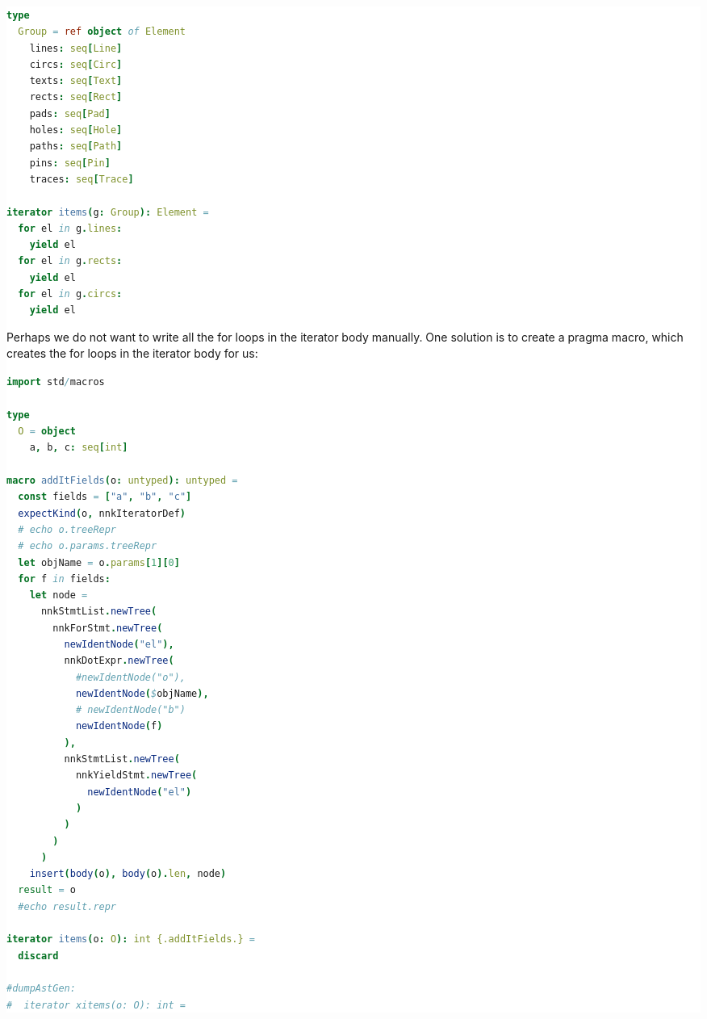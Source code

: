 ```Nim
type
  Group = ref object of Element
    lines: seq[Line]
    circs: seq[Circ]
    texts: seq[Text]
    rects: seq[Rect]
    pads: seq[Pad]
    holes: seq[Hole]
    paths: seq[Path]
    pins: seq[Pin]
    traces: seq[Trace]

iterator items(g: Group): Element =
  for el in g.lines:
    yield el
  for el in g.rects:
    yield el
  for el in g.circs:
    yield el
```

Perhaps we do not want to write all the for loops in the iterator body manually. One solution is to create a pragma macro, which creates the for loops in the iterator body for us:

```Nim
import std/macros

type
  O = object
    a, b, c: seq[int]

macro addItFields(o: untyped): untyped =
  const fields = ["a", "b", "c"]
  expectKind(o, nnkIteratorDef)
  # echo o.treeRepr
  # echo o.params.treeRepr
  let objName = o.params[1][0]
  for f in fields:
    let node =
      nnkStmtList.newTree(
        nnkForStmt.newTree(
          newIdentNode("el"),
          nnkDotExpr.newTree(
            #newIdentNode("o"),
            newIdentNode($objName),
            # newIdentNode("b")
            newIdentNode(f)
          ),
          nnkStmtList.newTree(
            nnkYieldStmt.newTree(
              newIdentNode("el")
            )
          )
        )
      )
    insert(body(o), body(o).len, node)
  result = o
  #echo result.repr

iterator items(o: O): int {.addItFields.} =
  discard

#dumpAstGen:
#  iterator xitems(o: O): int =
```